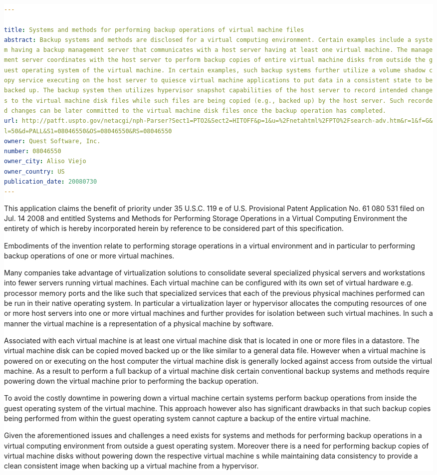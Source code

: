 ```yaml
---

title: Systems and methods for performing backup operations of virtual machine files
abstract: Backup systems and methods are disclosed for a virtual computing environment. Certain examples include a system having a backup management server that communicates with a host server having at least one virtual machine. The management server coordinates with the host server to perform backup copies of entire virtual machine disks from outside the guest operating system of the virtual machine. In certain examples, such backup systems further utilize a volume shadow copy service executing on the host server to quiesce virtual machine applications to put data in a consistent state to be backed up. The backup system then utilizes hypervisor snapshot capabilities of the host server to record intended changes to the virtual machine disk files while such files are being copied (e.g., backed up) by the host server. Such recorded changes can be later committed to the virtual machine disk files once the backup operation has completed.
url: http://patft.uspto.gov/netacgi/nph-Parser?Sect1=PTO2&Sect2=HITOFF&p=1&u=%2Fnetahtml%2FPTO%2Fsearch-adv.htm&r=1&f=G&l=50&d=PALL&S1=08046550&OS=08046550&RS=08046550
owner: Quest Software, Inc.
number: 08046550
owner_city: Aliso Viejo
owner_country: US
publication_date: 20080730
---
```

This application claims the benefit of priority under 35 U.S.C. 119 e of U.S. Provisional Patent Application No. 61 080 531 filed on Jul. 14 2008 and entitled Systems and Methods for Performing Storage Operations in a Virtual Computing Environment the entirety of which is hereby incorporated herein by reference to be considered part of this specification.

Embodiments of the invention relate to performing storage operations in a virtual environment and in particular to performing backup operations of one or more virtual machines.

Many companies take advantage of virtualization solutions to consolidate several specialized physical servers and workstations into fewer servers running virtual machines. Each virtual machine can be configured with its own set of virtual hardware e.g. processor memory ports and the like such that specialized services that each of the previous physical machines performed can be run in their native operating system. In particular a virtualization layer or hypervisor allocates the computing resources of one or more host servers into one or more virtual machines and further provides for isolation between such virtual machines. In such a manner the virtual machine is a representation of a physical machine by software.

Associated with each virtual machine is at least one virtual machine disk that is located in one or more files in a datastore. The virtual machine disk can be copied moved backed up or the like similar to a general data file. However when a virtual machine is powered on or executing on the host computer the virtual machine disk is generally locked against access from outside the virtual machine. As a result to perform a full backup of a virtual machine disk certain conventional backup systems and methods require powering down the virtual machine prior to performing the backup operation.

To avoid the costly downtime in powering down a virtual machine certain systems perform backup operations from inside the guest operating system of the virtual machine. This approach however also has significant drawbacks in that such backup copies being performed from within the guest operating system cannot capture a backup of the entire virtual machine.

Given the aforementioned issues and challenges a need exists for systems and methods for performing backup operations in a virtual computing environment from outside a guest operating system. Moreover there is a need for performing backup copies of virtual machine disks without powering down the respective virtual machine s while maintaining data consistency to provide a clean consistent image when backing up a virtual machine from a hypervisor.
